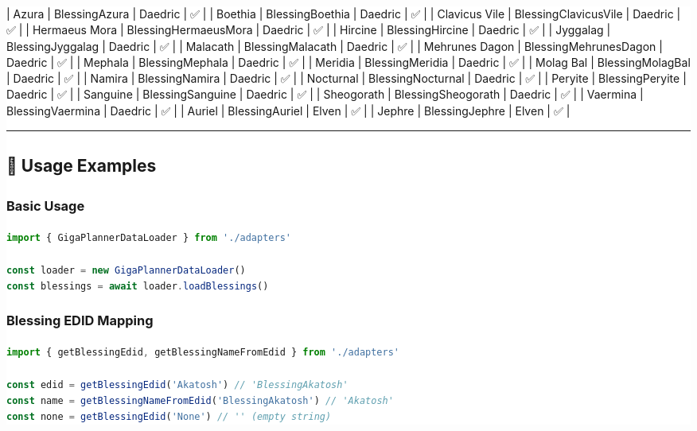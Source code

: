 | Azura            | BlessingAzura         | Daedric  | ✅     |
| Boethia          | BlessingBoethia       | Daedric  | ✅     |
| Clavicus Vile    | BlessingClavicusVile  | Daedric  | ✅     |
| Hermaeus Mora    | BlessingHermaeusMora  | Daedric  | ✅     |
| Hircine          | BlessingHircine       | Daedric  | ✅     |
| Jyggalag         | BlessingJyggalag      | Daedric  | ✅     |
| Malacath         | BlessingMalacath      | Daedric  | ✅     |
| Mehrunes Dagon   | BlessingMehrunesDagon | Daedric  | ✅     |
| Mephala          | BlessingMephala       | Daedric  | ✅     |
| Meridia          | BlessingMeridia       | Daedric  | ✅     |
| Molag Bal        | BlessingMolagBal      | Daedric  | ✅     |
| Namira           | BlessingNamira        | Daedric  | ✅     |
| Nocturnal        | BlessingNocturnal     | Daedric  | ✅     |
| Peryite          | BlessingPeryite       | Daedric  | ✅     |
| Sanguine         | BlessingSanguine      | Daedric  | ✅     |
| Sheogorath       | BlessingSheogorath    | Daedric  | ✅     |
| Vaermina         | BlessingVaermina      | Daedric  | ✅     |
| Auriel           | BlessingAuriel        | Elven    | ✅     |
| Jephre           | BlessingJephre        | Elven    | ✅     |

---

## 🚀 Usage Examples

### Basic Usage

```typescript
import { GigaPlannerDataLoader } from './adapters'

const loader = new GigaPlannerDataLoader()
const blessings = await loader.loadBlessings()
```

### Blessing EDID Mapping

```typescript
import { getBlessingEdid, getBlessingNameFromEdid } from './adapters'

const edid = getBlessingEdid('Akatosh') // 'BlessingAkatosh'
const name = getBlessingNameFromEdid('BlessingAkatosh') // 'Akatosh'
const none = getBlessingEdid('None') // '' (empty string)
```
